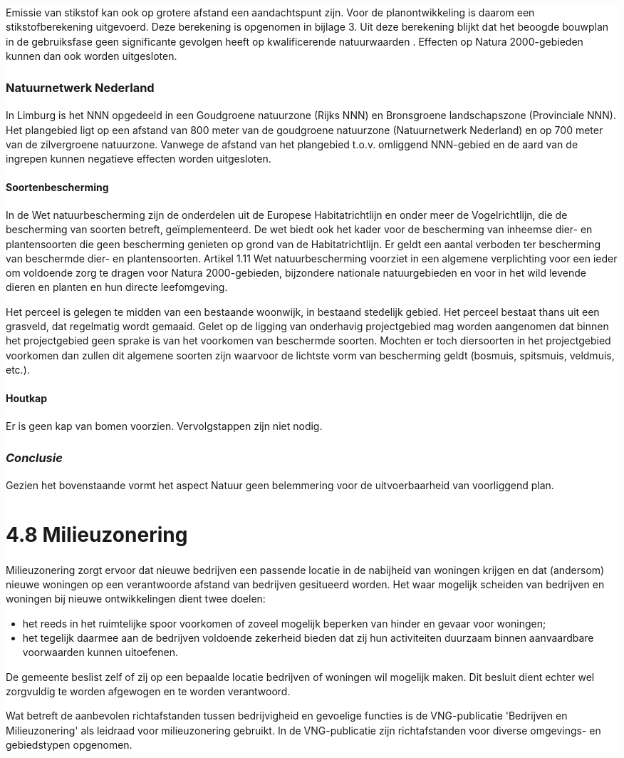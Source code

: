 Emissie van stikstof kan ook op grotere afstand een aandachtspunt zijn. Voor de planontwikkeling is daarom een stikstofberekening uitgevoerd. Deze berekening is opgenomen in bijlage 3. Uit deze berekening blijkt dat het beoogde bouwplan in de gebruiksfase geen significante gevolgen heeft op kwalificerende natuurwaarden . Effecten op Natura 2000-gebieden kunnen dan ook worden uitgesloten.

### Natuurnetwerk Nederland

In Limburg is het NNN opgedeeld in een Goudgroene natuurzone (Rijks NNN) en Bronsgroene landschapszone (Provinciale NNN). Het plangebied ligt op een afstand van 800 meter van de goudgroene natuurzone (Natuurnetwerk Nederland) en op 700 meter van de zilvergroene natuurzone. Vanwege de afstand van het plangebied t.o.v. omliggend NNN-gebied en de aard van de ingrepen kunnen negatieve effecten worden uitgesloten.

#### **Soortenbescherming**

In de Wet natuurbescherming zijn de onderdelen uit de Europese Habitatrichtlijn en onder meer de Vogelrichtlijn, die de bescherming van soorten betreft, geïmplementeerd. De wet biedt ook het kader voor de bescherming van inheemse dier- en plantensoorten die geen bescherming genieten op grond van de Habitatrichtlijn. Er geldt een aantal verboden ter bescherming van beschermde dier- en plantensoorten. Artikel 1.11 Wet natuurbescherming voorziet in een algemene verplichting voor een ieder om voldoende zorg te dragen voor Natura 2000-gebieden, bijzondere nationale natuurgebieden en voor in het wild levende dieren en planten en hun directe leefomgeving.

Het perceel is gelegen te midden van een bestaande woonwijk, in bestaand stedelijk gebied. Het perceel bestaat thans uit een grasveld, dat regelmatig wordt gemaaid. Gelet op de ligging van onderhavig projectgebied mag worden aangenomen dat binnen het projectgebied geen sprake is van het voorkomen van beschermde soorten. Mochten er toch diersoorten in het projectgebied voorkomen dan zullen dit algemene soorten zijn waarvoor de lichtste vorm van bescherming geldt (bosmuis, spitsmuis, veldmuis, etc.).

#### **Houtkap**

Er is geen kap van bomen voorzien. Vervolgstappen zijn niet nodig.

### *Conclusie*

Gezien het bovenstaande vormt het aspect Natuur geen belemmering voor de uitvoerbaarheid van voorliggend plan.

# <span id="page-26-0"></span>4.8 Milieuzonering

Milieuzonering zorgt ervoor dat nieuwe bedrijven een passende locatie in de nabijheid van woningen krijgen en dat (andersom) nieuwe woningen op een verantwoorde afstand van bedrijven gesitueerd worden. Het waar mogelijk scheiden van bedrijven en woningen bij nieuwe ontwikkelingen dient twee doelen:

- het reeds in het ruimtelijke spoor voorkomen of zoveel mogelijk beperken van hinder en gevaar voor woningen;
- het tegelijk daarmee aan de bedrijven voldoende zekerheid bieden dat zij hun activiteiten duurzaam binnen aanvaardbare voorwaarden kunnen uitoefenen.

De gemeente beslist zelf of zij op een bepaalde locatie bedrijven of woningen wil mogelijk maken. Dit besluit dient echter wel zorgvuldig te worden afgewogen en te worden verantwoord.

Wat betreft de aanbevolen richtafstanden tussen bedrijvigheid en gevoelige functies is de VNG-publicatie 'Bedrijven en Milieuzonering' als leidraad voor milieuzonering gebruikt. In de VNG-publicatie zijn richtafstanden voor diverse omgevings- en gebiedstypen opgenomen.
